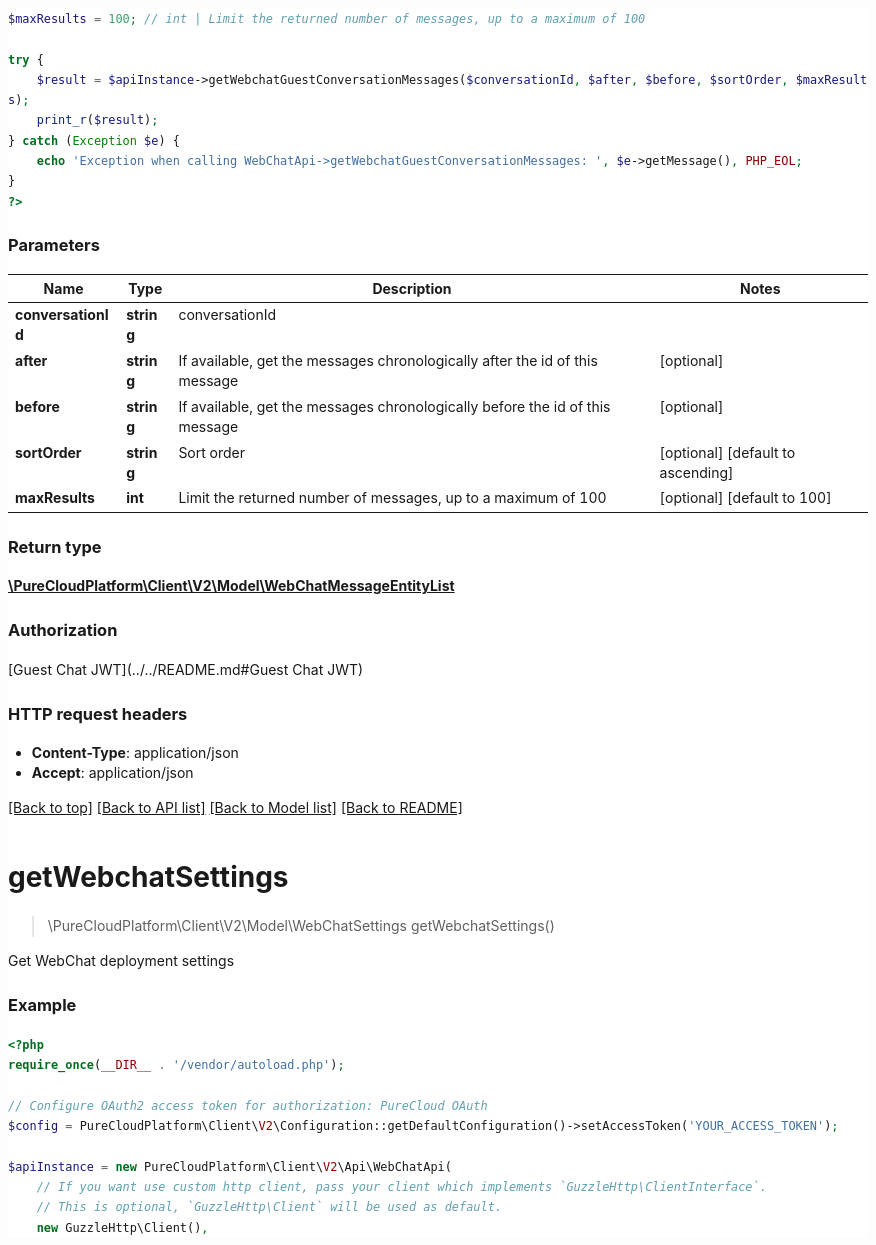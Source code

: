 ```php
$maxResults = 100; // int | Limit the returned number of messages, up to a maximum of 100

try {
    $result = $apiInstance->getWebchatGuestConversationMessages($conversationId, $after, $before, $sortOrder, $maxResults);
    print_r($result);
} catch (Exception $e) {
    echo 'Exception when calling WebChatApi->getWebchatGuestConversationMessages: ', $e->getMessage(), PHP_EOL;
}
?>
```

### Parameters

Name | Type | Description  | Notes
------------- | ------------- | ------------- | -------------
 **conversationId** | **string**| conversationId |
 **after** | **string**| If available, get the messages chronologically after the id of this message | [optional]
 **before** | **string**| If available, get the messages chronologically before the id of this message | [optional]
 **sortOrder** | **string**| Sort order | [optional] [default to ascending]
 **maxResults** | **int**| Limit the returned number of messages, up to a maximum of 100 | [optional] [default to 100]

### Return type

[**\PureCloudPlatform\Client\V2\Model\WebChatMessageEntityList**](../Model/WebChatMessageEntityList.md)

### Authorization

[Guest Chat JWT](../../README.md#Guest Chat JWT)

### HTTP request headers

 - **Content-Type**: application/json
 - **Accept**: application/json

[[Back to top]](#) [[Back to API list]](../../README.md#documentation-for-api-endpoints) [[Back to Model list]](../../README.md#documentation-for-models) [[Back to README]](../../README.md)

# **getWebchatSettings**
> \PureCloudPlatform\Client\V2\Model\WebChatSettings getWebchatSettings()

Get WebChat deployment settings



### Example
```php
<?php
require_once(__DIR__ . '/vendor/autoload.php');

// Configure OAuth2 access token for authorization: PureCloud OAuth
$config = PureCloudPlatform\Client\V2\Configuration::getDefaultConfiguration()->setAccessToken('YOUR_ACCESS_TOKEN');

$apiInstance = new PureCloudPlatform\Client\V2\Api\WebChatApi(
    // If you want use custom http client, pass your client which implements `GuzzleHttp\ClientInterface`.
    // This is optional, `GuzzleHttp\Client` will be used as default.
    new GuzzleHttp\Client(),
```